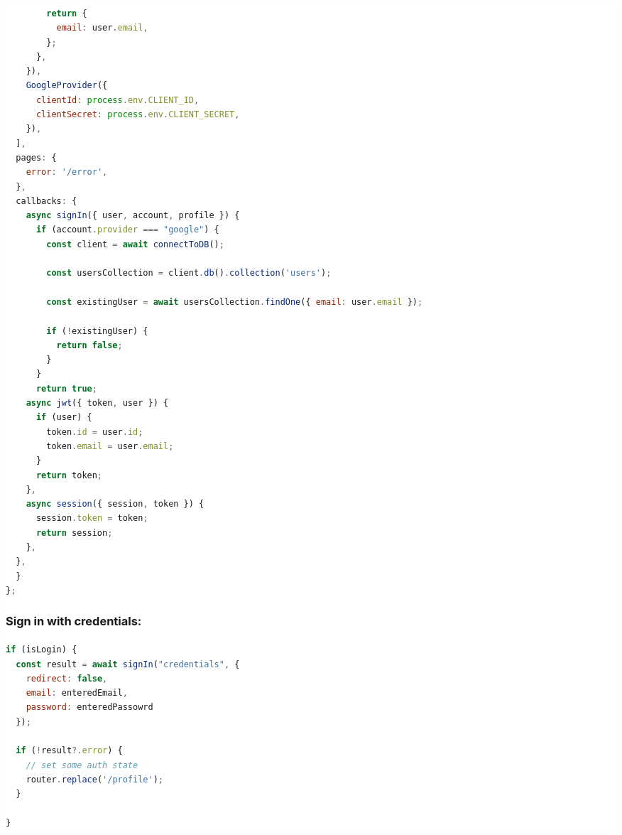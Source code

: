 ```js
        return {
          email: user.email,
        };
      },
    }),
    GoogleProvider({
      clientId: process.env.CLIENT_ID,
      clientSecret: process.env.CLIENT_SECRET,
    }),
  ],
  pages: {
    error: '/error',
  },
  callbacks: {
    async signIn({ user, account, profile }) {
      if (account.provider === "google") {
        const client = await connectToDB();

        const usersCollection = client.db().collection('users');

        const existingUser = await usersCollection.findOne({ email: user.email });

        if (!existingUser) {
          return false;
        }
      }
      return true;
    async jwt({ token, user }) {
      if (user) {
        token.id = user.id;
        token.email = user.email;
      }
      return token;
    },
    async session({ session, token }) {
      session.token = token;
      return session;
    },
  },
  }
};
```

### Sign in with credentials:
```js
if (isLogin) {
  const result = await signIn("credentials", {
    redirect: false,
    email: enteredEmail,
    password: enteredPassowrd
  });

  if (!result?.error) {
    // set some auth state
    router.replace('/profile');
  }

}
```
